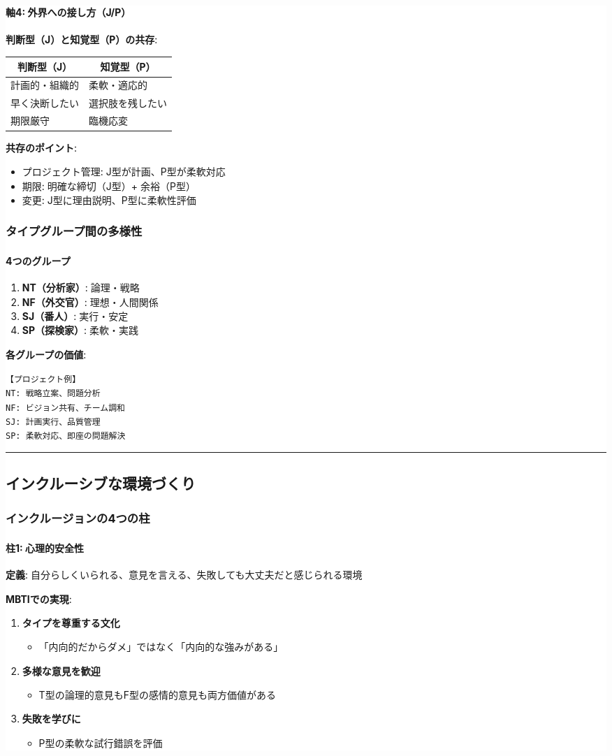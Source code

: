 #### 軸4: 外界への接し方（J/P）

**判断型（J）と知覚型（P）の共存**:

| 判断型（J） | 知覚型（P） |
|-----------|-----------|
| 計画的・組織的 | 柔軟・適応的 |
| 早く決断したい | 選択肢を残したい |
| 期限厳守 | 臨機応変 |

**共存のポイント**:
- プロジェクト管理: J型が計画、P型が柔軟対応
- 期限: 明確な締切（J型）+ 余裕（P型）
- 変更: J型に理由説明、P型に柔軟性評価

### タイプグループ間の多様性

#### 4つのグループ

1. **NT（分析家）**: 論理・戦略
2. **NF（外交官）**: 理想・人間関係
3. **SJ（番人）**: 実行・安定
4. **SP（探検家）**: 柔軟・実践

**各グループの価値**:
```
【プロジェクト例】
NT: 戦略立案、問題分析
NF: ビジョン共有、チーム調和
SJ: 計画実行、品質管理
SP: 柔軟対応、即座の問題解決
```

---

<h2 id="section3">インクルーシブな環境づくり</h2>

### インクルージョンの4つの柱

#### 柱1: 心理的安全性

**定義**:
自分らしくいられる、意見を言える、失敗しても大丈夫だと感じられる環境

**MBTIでの実現**:
1. **タイプを尊重する文化**
   - 「内向的だからダメ」ではなく「内向的な強みがある」

2. **多様な意見を歓迎**
   - T型の論理的意見もF型の感情的意見も両方価値がある

3. **失敗を学びに**
   - P型の柔軟な試行錯誤を評価
